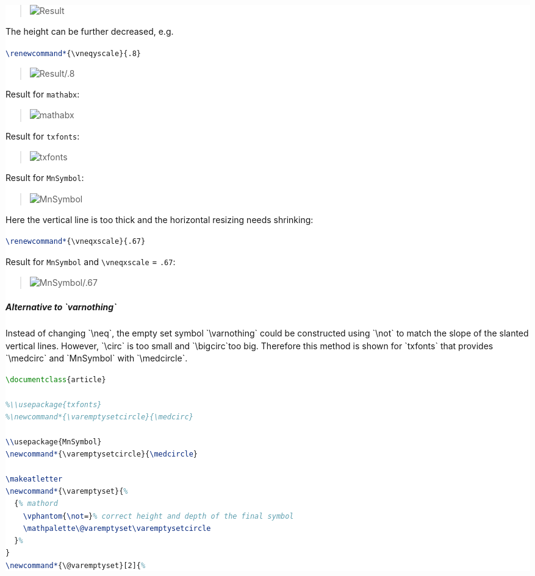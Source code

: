 <blockquote>
  <img src="https://i.stack.imgur.com/wJdvT.png" alt="Result">  
</blockquote>

The height can be further decreased, e.g.  

```tex
\renewcommand*{\vneqyscale}{.8}
```

<blockquote>
  <img src="https://i.stack.imgur.com/LRQcI.png" alt="Result/.8">  
</blockquote>

Result for `mathabx`:  

<blockquote>
  <img src="https://i.stack.imgur.com/tpsex.png" alt="mathabx">  
</blockquote>

Result for `txfonts`:  

<blockquote>
  <img src="https://i.stack.imgur.com/GSHC1.png" alt="txfonts">  
</blockquote>

Result for `MnSymbol`:  

<blockquote>
  <img src="https://i.stack.imgur.com/66RbU.png" alt="MnSymbol">  
</blockquote>

Here the vertical line is too thick and the horizontal resizing needs shrinking:  

```tex
\renewcommand*{\vneqxscale}{.67}
```

Result for `MnSymbol` and `\vneqxscale` = `.67`:  

<blockquote>
  <img src="https://i.stack.imgur.com/aXd7h.png" alt="MnSymbol/.67">  
</blockquote>

<h5>Alternative to `varnothing`</h2>

<p>Instead of changing `\neq`, the empty set symbol `\varnothing` could be constructed using `\not` to match the slope of the slanted vertical lines.
However, `\circ` is too small and `\bigcirc`too big. Therefore this method is shown for `txfonts` that provides `\medcirc` and `MnSymbol` with `\medcircle`.</p>

```tex
\documentclass{article}

%\\usepackage{txfonts}
%\newcommand*{\varemptysetcircle}{\medcirc}

\\usepackage{MnSymbol}
\newcommand*{\varemptysetcircle}{\medcircle}

\makeatletter
\newcommand*{\varemptyset}{%
  {% mathord
    \vphantom{\not=}% correct height and depth of the final symbol
    \mathpalette\@varemptyset\varemptysetcircle
  }%
}
\newcommand*{\@varemptyset}[2]{%
```